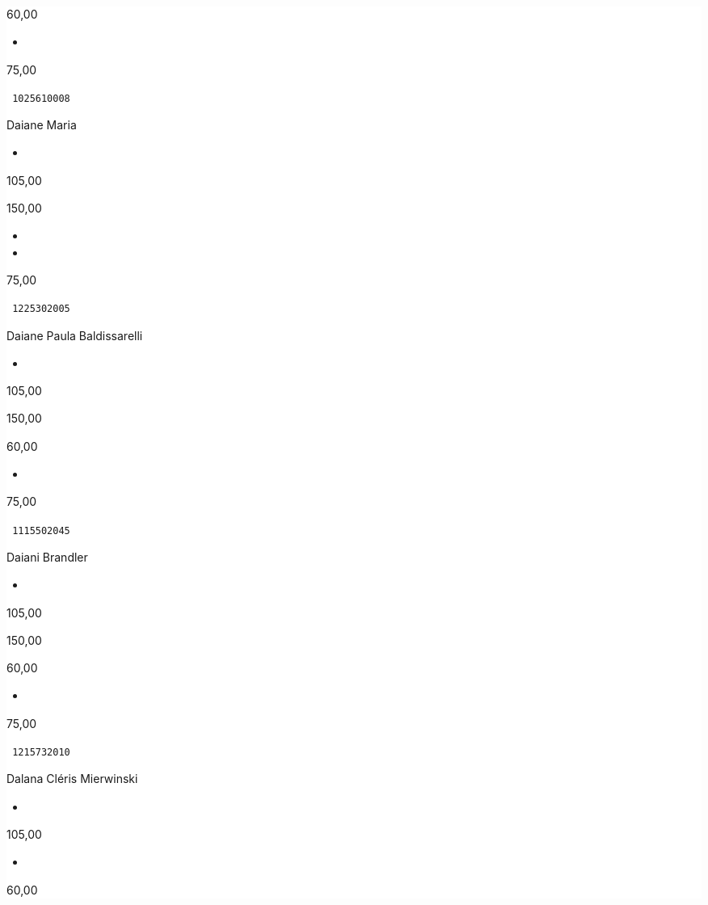    60,00

   -

   75,00

     1025610008

   Daiane Maria

   -

   105,00

   150,00

   -

   -

   75,00

     1225302005

   Daiane Paula Baldissarelli

   -

   105,00

   150,00

   60,00

   -

   75,00

     1115502045

   Daiani Brandler

   -

   105,00

   150,00

   60,00

   -

   75,00

     1215732010

   Dalana Cléris Mierwinski

   -

   105,00

   -

   60,00
